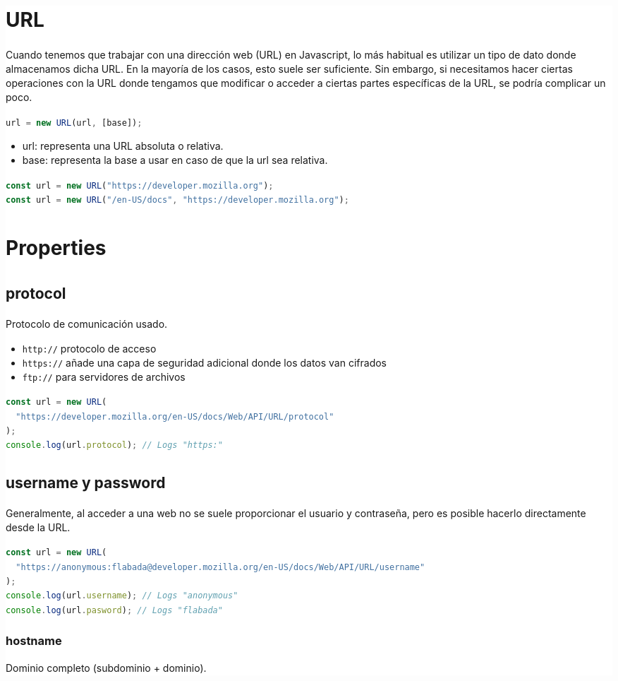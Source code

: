 # URL

Cuando tenemos que trabajar con una dirección web (URL) en Javascript, lo más habitual es utilizar un tipo de dato donde almacenamos dicha URL. En la mayoría de los casos, esto suele ser suficiente. Sin embargo, si necesitamos hacer ciertas operaciones con la URL donde tengamos que modificar o acceder a ciertas partes específicas de la URL, se podría complicar un poco.

```js
url = new URL(url, [base]);
```

- url: representa una URL absoluta o relativa.
- base: representa la base a usar en caso de que la url sea relativa.

```js
const url = new URL("https://developer.mozilla.org");
const url = new URL("/en-US/docs", "https://developer.mozilla.org");
```

# Properties

## protocol

Protocolo de comunicación usado.

- `http://` protocolo de acceso
- `https://` añade una capa de seguridad adicional donde los datos van cifrados
- `ftp://` para servidores de archivos

```js
const url = new URL(
  "https://developer.mozilla.org/en-US/docs/Web/API/URL/protocol"
);
console.log(url.protocol); // Logs "https:"
```

## username y password

Generalmente, al acceder a una web no se suele proporcionar el usuario y contraseña, pero es posible hacerlo directamente desde la URL.

```js
const url = new URL(
  "https://anonymous:flabada@developer.mozilla.org/en-US/docs/Web/API/URL/username"
);
console.log(url.username); // Logs "anonymous"
console.log(url.pasword); // Logs "flabada"
```

### hostname

Dominio completo (subdominio + dominio).
